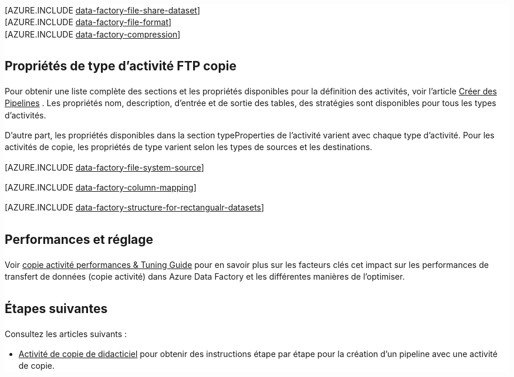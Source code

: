 [AZURE.INCLUDE [data-factory-file-share-dataset](../../includes/data-factory-file-share-dataset.md)]   
[AZURE.INCLUDE [data-factory-file-format](../../includes/data-factory-file-format.md)]   
[AZURE.INCLUDE [data-factory-compression](../../includes/data-factory-compression.md)]

## <a name="ftp-copy-activity-type-properties"></a>Propriétés de type d’activité FTP copie

Pour obtenir une liste complète des sections et les propriétés disponibles pour la définition des activités, voir l’article [Créer des Pipelines](data-factory-create-pipelines.md) . Les propriétés nom, description, d’entrée et de sortie des tables, des stratégies sont disponibles pour tous les types d’activités. 

D’autre part, les propriétés disponibles dans la section typeProperties de l’activité varient avec chaque type d’activité. Pour les activités de copie, les propriétés de type varient selon les types de sources et les destinations.

[AZURE.INCLUDE [data-factory-file-system-source](../../includes/data-factory-file-system-source.md)]   

[AZURE.INCLUDE [data-factory-column-mapping](../../includes/data-factory-column-mapping.md)]

[AZURE.INCLUDE [data-factory-structure-for-rectangualr-datasets](../../includes/data-factory-structure-for-rectangualr-datasets.md)]

## <a name="performance-and-tuning"></a>Performances et réglage  
Voir [copie activité performances & Tuning Guide](data-factory-copy-activity-performance.md) pour en savoir plus sur les facteurs clés cet impact sur les performances de transfert de données (copie activité) dans Azure Data Factory et les différentes manières de l’optimiser.

## <a name="next-steps"></a>Étapes suivantes
Consultez les articles suivants : 

- [Activité de copie de didacticiel](data-factory-copy-data-from-azure-blob-storage-to-sql-database.md) pour obtenir des instructions étape par étape pour la création d’un pipeline avec une activité de copie. 
